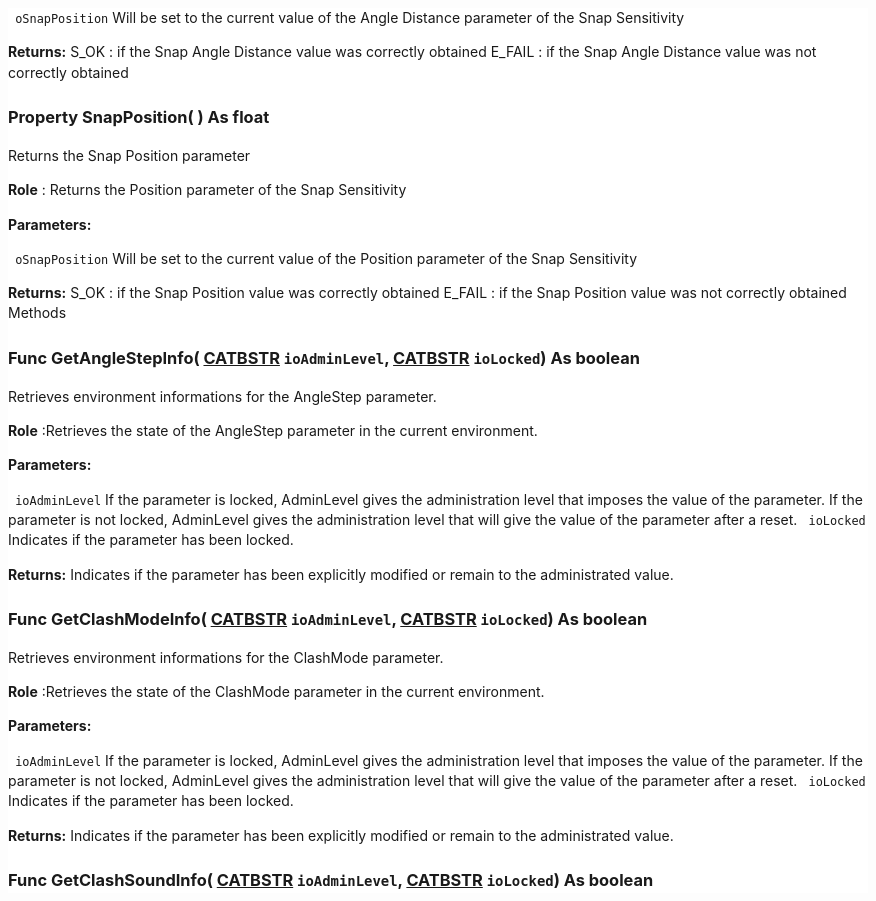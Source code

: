 ` oSnapPosition`
Will be set to the current value of the Angle Distance parameter of the Snap Sensitivity

**Returns:**      S_OK : if the Snap Angle Distance value was correctly obtained E_FAIL : if the Snap Angle Distance value was not correctly obtained  
### Property **SnapPosition**( ) As float

   Returns the Snap Position parameter

**Role** : Returns the Position parameter of the Snap Sensitivity

**Parameters:**

` oSnapPosition`
Will be set to the current value of the Position parameter of the Snap Sensitivity

**Returns:**      S_OK : if the Snap Position value was correctly obtained E_FAIL : if the Snap Position value was not correctly obtained  Methods

### Func **GetAngleStepInfo**( [CATBSTR](../System/typedef_CATBSTR_8129.md)  `ioAdminLevel`,  [CATBSTR](../System/typedef_CATBSTR_8129.md)  `ioLocked`) As boolean

   Retrieves environment informations for the AngleStep parameter.

**Role** :Retrieves the state of the AngleStep parameter in the current environment.

**Parameters:**

` ioAdminLevel`
If the parameter is locked, AdminLevel gives the administration level that imposes the value of the parameter.
If the parameter is not locked, AdminLevel gives the administration level that will give the value of the parameter after a reset.
` ioLocked`      Indicates if the parameter has been locked.

**Returns:**      Indicates if the parameter has been explicitly modified or remain to the administrated value.  
### Func **GetClashModeInfo**( [CATBSTR](../System/typedef_CATBSTR_8129.md)  `ioAdminLevel`,  [CATBSTR](../System/typedef_CATBSTR_8129.md)  `ioLocked`) As boolean

   Retrieves environment informations for the ClashMode parameter.

**Role** :Retrieves the state of the ClashMode parameter in the current environment.

**Parameters:**

` ioAdminLevel`
If the parameter is locked, AdminLevel gives the administration level that imposes the value of the parameter.
If the parameter is not locked, AdminLevel gives the administration level that will give the value of the parameter after a reset.
` ioLocked`      Indicates if the parameter has been locked.

**Returns:**      Indicates if the parameter has been explicitly modified or remain to the administrated value.  
### Func **GetClashSoundInfo**( [CATBSTR](../System/typedef_CATBSTR_8129.md)  `ioAdminLevel`,  [CATBSTR](../System/typedef_CATBSTR_8129.md)  `ioLocked`) As boolean
